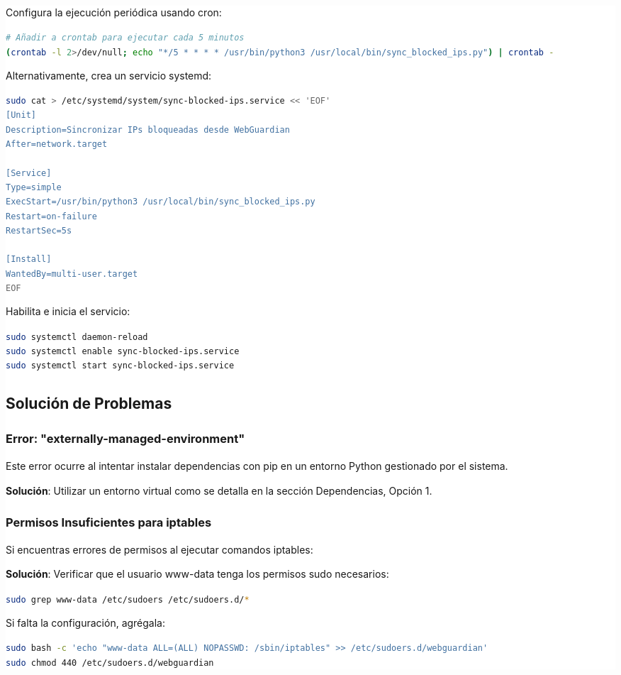 Configura la ejecución periódica usando cron:

```bash
# Añadir a crontab para ejecutar cada 5 minutos
(crontab -l 2>/dev/null; echo "*/5 * * * * /usr/bin/python3 /usr/local/bin/sync_blocked_ips.py") | crontab -
```

Alternativamente, crea un servicio systemd:

```bash
sudo cat > /etc/systemd/system/sync-blocked-ips.service << 'EOF'
[Unit]
Description=Sincronizar IPs bloqueadas desde WebGuardian
After=network.target

[Service]
Type=simple
ExecStart=/usr/bin/python3 /usr/local/bin/sync_blocked_ips.py
Restart=on-failure
RestartSec=5s

[Install]
WantedBy=multi-user.target
EOF
```

Habilita e inicia el servicio:

```bash
sudo systemctl daemon-reload
sudo systemctl enable sync-blocked-ips.service
sudo systemctl start sync-blocked-ips.service
```

## Solución de Problemas

### Error: "externally-managed-environment"

Este error ocurre al intentar instalar dependencias con pip en un entorno Python gestionado por el sistema.

**Solución**: Utilizar un entorno virtual como se detalla en la sección Dependencias, Opción 1.

### Permisos Insuficientes para iptables

Si encuentras errores de permisos al ejecutar comandos iptables:

**Solución**: Verificar que el usuario www-data tenga los permisos sudo necesarios:

```bash
sudo grep www-data /etc/sudoers /etc/sudoers.d/*
```

Si falta la configuración, agrégala:

```bash
sudo bash -c 'echo "www-data ALL=(ALL) NOPASSWD: /sbin/iptables" >> /etc/sudoers.d/webguardian'
sudo chmod 440 /etc/sudoers.d/webguardian
```
